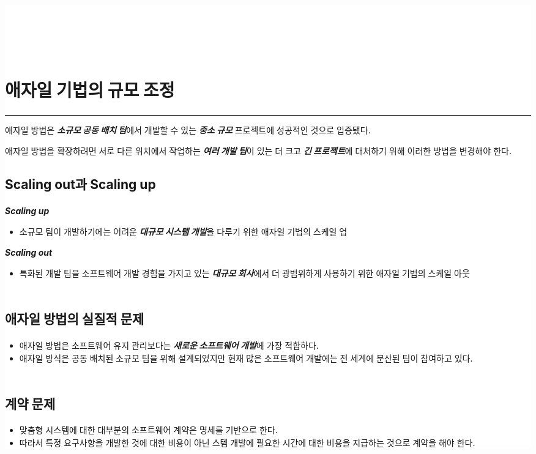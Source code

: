<br><br><br><br>

# 애자일 기법의 규모 조정
***
애자일 방법은 ***소규모 공동 배치 팀***에서 개발할 수 있는 ***중소 규모*** 프로젝트에 성공적인 것으로 입증됐다.

애자일 방법을 확장하려면 서로 다른 위치에서 작업하는 ***여러 개발 팀***이 있는 더 크고 ***긴 프로젝트***에 대처하기 위해 이러한 방법을 변경해야 한다.

##  **Scaling out과 Scaling up**

***Scaling up***
- 소규모 팀이 개발하기에는 어려운 ***대규모 시스템 개발***을 다루기 위한 애자일 기법의 스케일 업

***Scaling out***
- 특화된 개발 팀을 소프트웨어 개발 경험을 가지고 있는 ***대규모 회사***에서 더 광범위하게 사용하기 위한 애자일 기법의 스케일 아웃
<br><br>

## 애자일 방법의 실질적 문제
- 애자일 방법은 소프트웨어 유지 관리보다는 ***새로운 소프트웨어 개발***에 가장 적합하다.
- 애자일 방식은 공동 배치된 소규모 팀을 위해 설계되었지만 현재 많은 소프트웨어 개발에는 전 세계에 분산된 팀이 참여하고 있다.
<br><br>

## 계약 문제
- 맞춤형 시스템에 대한 대부분의 소프트웨어 계약은 명세를 기반으로 한다.
- 따라서 특정 요구사항을 개발한 것에 대한 비용이 아닌 스템 개발에 필요한 시간에 대한 비용을 지급하는 것으로 계약을 해야 한다.
